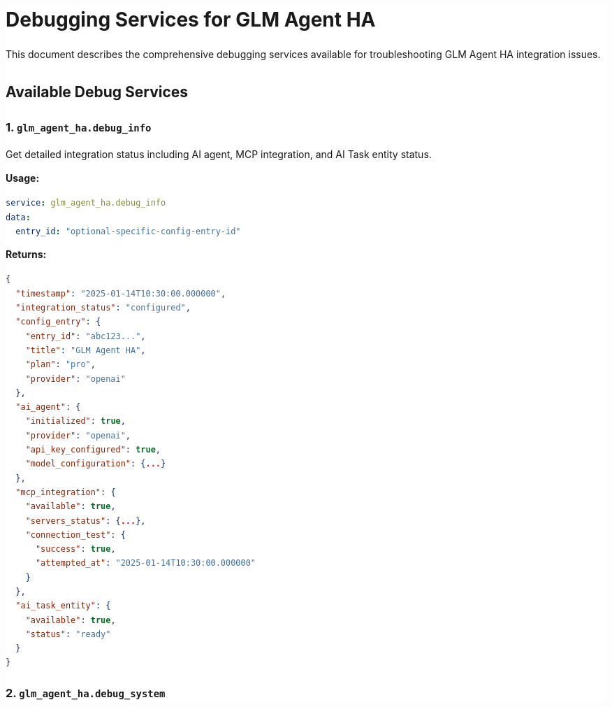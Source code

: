 # Debugging Services for GLM Agent HA

This document describes the comprehensive debugging services available for troubleshooting GLM Agent HA integration issues.

## Available Debug Services

### 1. `glm_agent_ha.debug_info`

Get detailed integration status including AI agent, MCP integration, and AI Task entity status.

**Usage:**
```yaml
service: glm_agent_ha.debug_info
data:
  entry_id: "optional-specific-config-entry-id"
```

**Returns:**
```json
{
  "timestamp": "2025-01-14T10:30:00.000000",
  "integration_status": "configured",
  "config_entry": {
    "entry_id": "abc123...",
    "title": "GLM Agent HA",
    "plan": "pro",
    "provider": "openai"
  },
  "ai_agent": {
    "initialized": true,
    "provider": "openai",
    "api_key_configured": true,
    "model_configuration": {...}
  },
  "mcp_integration": {
    "available": true,
    "servers_status": {...},
    "connection_test": {
      "success": true,
      "attempted_at": "2025-01-14T10:30:00.000000"
    }
  },
  "ai_task_entity": {
    "available": true,
    "status": "ready"
  }
}
```

### 2. `glm_agent_ha.debug_system`
